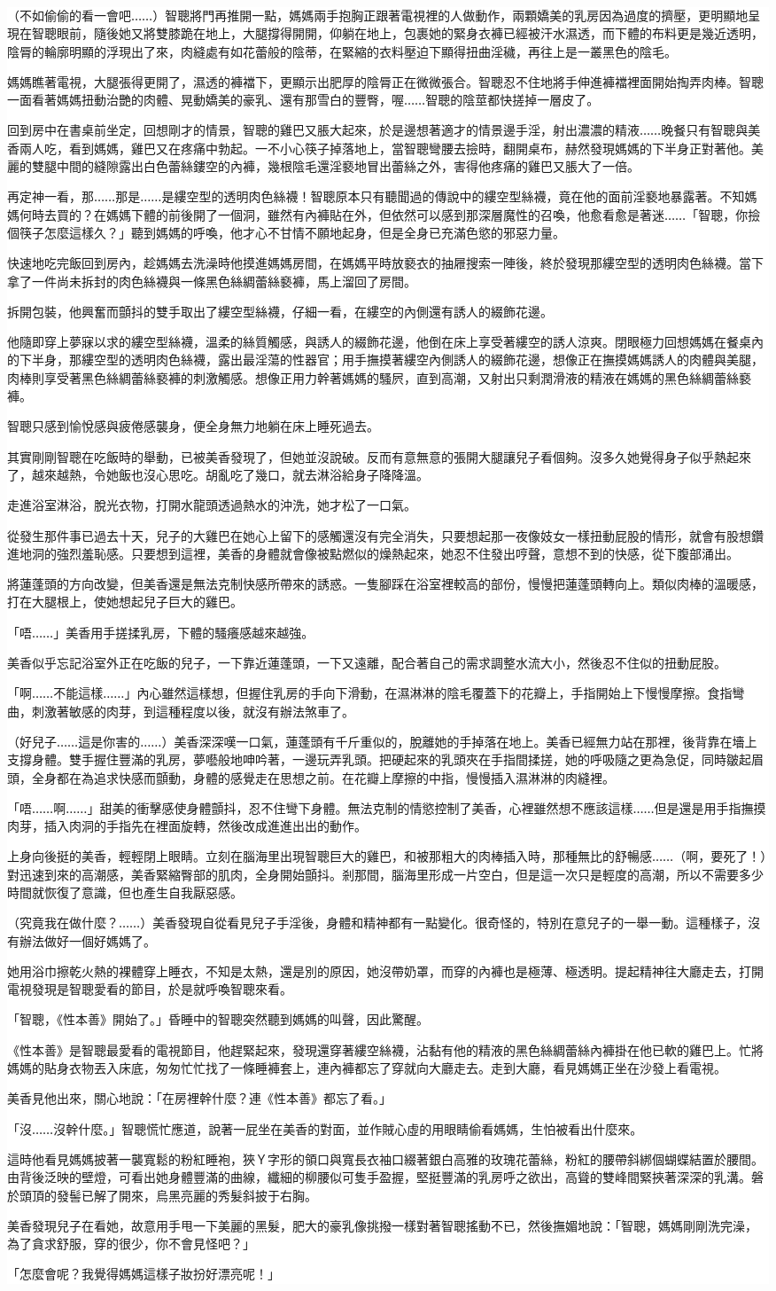 （不如偷偷的看一會吧……）智聰將門再推開一點，媽媽兩手抱胸正跟著電視裡的人做動作，兩顆嬌美的乳房因為過度的擠壓，更明顯地呈現在智聰眼前，隨後她又將雙膝跪在地上，大腿撐得開開，仰躺在地上，包裹她的緊身衣褲已經被汗水濕透，而下體的布料更是幾近透明，陰脣的輪廓明顯的浮現出了來，肉縫處有如花蕾般的陰蒂，在緊縮的衣料壓迫下顯得扭曲淫穢，再往上是一叢黑色的陰毛。

媽媽瞧著電視，大腿張得更開了，濕透的褲襠下，更顯示出肥厚的陰脣正在微微張合。智聰忍不住地將手伸進褲襠裡面開始掏弄肉棒。智聰一面看著媽媽扭動治艷的肉體、晃動嬌美的豪乳、還有那雪白的豐臀，喔……智聰的陰莖都快搓掉一層皮了。

回到房中在書桌前坐定，回想剛才的情景，智聰的雞巴又脹大起來，於是邊想著適才的情景邊手淫，射出濃濃的精液……晚餐只有智聰與美香兩人吃，看到媽媽，雞巴又在疼痛中勃起。一不小心筷子掉落地上，當智聰彎腰去撿時，翻開桌布，赫然發現媽媽的下半身正對著他。美麗的雙腿中間的縫隙露出白色蕾絲鏤空的內褲，幾根陰毛還淫褻地冒出蕾絲之外，害得他疼痛的雞巴又脹大了一倍。

再定神一看，那……那是……是縷空型的透明肉色絲襪！智聰原本只有聽聞過的傳說中的縷空型絲襪，竟在他的面前淫褻地暴露著。不知媽媽何時去買的？在媽媽下體的前後開了一個洞，雖然有內褲貼在外，但依然可以感到那深層魔性的召喚，他愈看愈是著迷……「智聰，你撿個筷子怎麼這樣久？」聽到媽媽的呼喚，他才心不甘情不願地起身，但是全身已充滿色慾的邪惡力量。

快速地吃完飯回到房內，趁媽媽去洗澡時他摸進媽媽房間，在媽媽平時放褻衣的抽屜搜索一陣後，終於發現那縷空型的透明肉色絲襪。當下拿了一件尚未拆封的肉色絲襪與一條黑色絲綢蕾絲褻褲，馬上溜回了房間。

拆開包裝，他興奮而顫抖的雙手取出了縷空型絲襪，仔細一看，在縷空的內側還有誘人的綴飾花邊。

他隨即穿上夢寐以求的縷空型絲襪，溫柔的絲質觸感，與誘人的綴飾花邊，他倒在床上享受著縷空的誘人涼爽。閉眼極力回想媽媽在餐桌內的下半身，那縷空型的透明肉色絲襪，露出最淫蕩的性器官；用手撫摸著縷空內側誘人的綴飾花邊，想像正在撫摸媽媽誘人的肉體與美腿，肉棒則享受著黑色絲綢蕾絲褻褲的刺激觸感。想像正用力幹著媽媽的騷屄，直到高潮，又射出只剩潤滑液的精液在媽媽的黑色絲綢蕾絲褻褲。

智聰只感到愉悅感與疲倦感襲身，便全身無力地躺在床上睡死過去。

其實剛剛智聰在吃飯時的舉動，已被美香發現了，但她並沒說破。反而有意無意的張開大腿讓兒子看個夠。沒多久她覺得身子似乎熱起來了，越來越熱，令她飯也沒心思吃。胡亂吃了幾口，就去淋浴給身子降降溫。

走進浴室淋浴，脫光衣物，打開水龍頭透過熱水的沖洗，她才松了一口氣。

從發生那件事已過去十天，兒子的大雞巴在她心上留下的感觸還沒有完全消失，只要想起那一夜像妓女一樣扭動屁股的情形，就會有股想鑽進地洞的強烈羞恥感。只要想到這裡，美香的身體就會像被點燃似的燥熱起來，她忍不住發出哼聲，意想不到的快感，從下腹部涌出。

將蓮蓬頭的方向改變，但美香還是無法克制快感所帶來的誘惑。一隻腳踩在浴室裡較高的部份，慢慢把蓮蓬頭轉向上。類似肉棒的溫暖感，打在大腿根上，使她想起兒子巨大的雞巴。

「唔……」美香用手搓揉乳房，下體的騷癢感越來越強。

美香似乎忘記浴室外正在吃飯的兒子，一下靠近蓮蓬頭，一下又遠離，配合著自己的需求調整水流大小，然後忍不住似的扭動屁股。

「啊……不能這樣……」內心雖然這樣想，但握住乳房的手向下滑動，在濕淋淋的陰毛覆蓋下的花瓣上，手指開始上下慢慢摩擦。食指彎曲，刺激著敏感的肉芽，到這種程度以後，就沒有辦法煞車了。

（好兒子……這是你害的……）美香深深嘆一口氣，蓮蓬頭有千斤重似的，脫離她的手掉落在地上。美香已經無力站在那裡，後背靠在墻上支撐身體。雙手握住豐滿的乳房，夢囈般地呻吟著，一邊玩弄乳頭。把硬起來的乳頭夾在手指間揉搓，她的呼吸隨之更為急促，同時皺起眉頭，全身都在為追求快感而顫動，身體的感覺走在思想之前。在花瓣上摩擦的中指，慢慢插入濕淋淋的肉縫裡。

「唔……啊……」甜美的衝擊感使身體顫抖，忍不住彎下身體。無法克制的情慾控制了美香，心裡雖然想不應該這樣……但是還是用手指撫摸肉芽，插入肉洞的手指先在裡面旋轉，然後改成進進出出的動作。

上身向後挺的美香，輕輕閉上眼睛。立刻在腦海里出現智聰巨大的雞巴，和被那粗大的肉棒插入時，那種無比的舒暢感……（啊，要死了！）對迅速到來的高潮感，美香緊縮臀部的肌肉，全身開始顫抖。剎那間，腦海里形成一片空白，但是這一次只是輕度的高潮，所以不需要多少時間就恢復了意識，但也產生自我厭惡感。

（究竟我在做什麼？……）美香發現自從看見兒子手淫後，身體和精神都有一點變化。很奇怪的，特別在意兒子的一舉一動。這種樣子，沒有辦法做好一個好媽媽了。

她用浴巾擦乾火熱的裸體穿上睡衣，不知是太熱，還是別的原因，她沒帶奶罩，而穿的內褲也是極薄、極透明。提起精神往大廳走去，打開電視發現是智聰愛看的節目，於是就呼喚智聰來看。

「智聰，《性本善》開始了。」昏睡中的智聰突然聽到媽媽的叫聲，因此驚醒。

《性本善》是智聰最愛看的電視節目，他趕緊起來，發現還穿著縷空絲襪，沾黏有他的精液的黑色絲綢蕾絲內褲掛在他已軟的雞巴上。忙將媽媽的貼身衣物丟入床底，匆匆忙忙找了一條睡褲套上，連內褲都忘了穿就向大廳走去。走到大廳，看見媽媽正坐在沙發上看電視。

美香見他出來，關心地說：「在房裡幹什麼？連《性本善》都忘了看。」

「沒……沒幹什麼。」智聰慌忙應道，說著一屁坐在美香的對面，並作賊心虛的用眼睛偷看媽媽，生怕被看出什麼來。

這時他看見媽媽披著一襲寬鬆的粉紅睡袍，狹Ｙ字形的領口與寬長衣袖口綴著銀白高雅的玫瑰花蕾絲，粉紅的腰帶斜綁個蝴蝶結置於腰間。由背後泛映的壁燈，可看出她身體豐滿的曲線，纖細的柳腰似可隻手盈握，堅挺豐滿的乳房呼之欲出，高聳的雙峰間緊挾著深深的乳溝。磐於頭頂的發髻已解了開來，烏黑亮麗的秀髮斜披于右胸。

美香發現兒子在看她，故意用手甩一下美麗的黑髮，肥大的豪乳像挑撥一樣對著智聰搖動不已，然後撫媚地說：「智聰，媽媽剛剛洗完澡，為了貪求舒服，穿的很少，你不會見怪吧？」

「怎麼會呢？我覺得媽媽這樣子妝扮好漂亮呢！」
